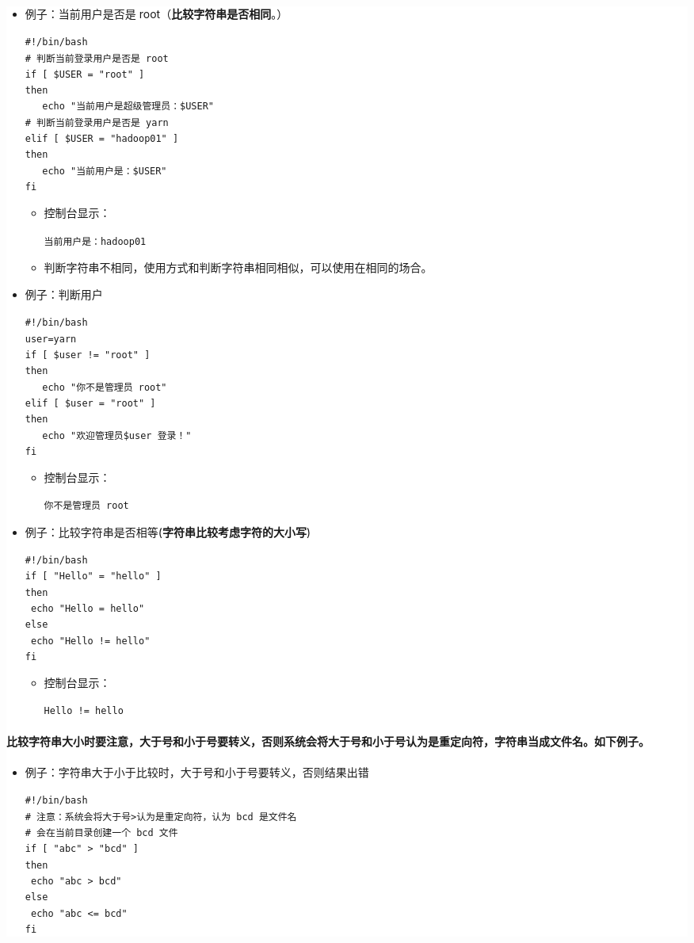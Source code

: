* 例子：当前用户是否是 root（**比较字符串是否相同**。）

      #!/bin/bash
      # 判断当前登录用户是否是 root
      if [ $USER = "root" ]
      then
         echo "当前用户是超级管理员：$USER"
      # 判断当前登录用户是否是 yarn
      elif [ $USER = "hadoop01" ]
      then
         echo "当前用户是：$USER"
      fi
      
   * 控制台显示：
   
         当前用户是：hadoop01

   * 判断字符串不相同，使用方式和判断字符串相同相似，可以使用在相同的场合。
* 例子：判断用户

      #!/bin/bash
      user=yarn
      if [ $user != "root" ]
      then
         echo "你不是管理员 root"
      elif [ $user = "root" ]
      then
         echo "欢迎管理员$user 登录！"
      fi
      
   * 控制台显示：
   
         你不是管理员 root

* 例子：比较字符串是否相等(**字符串比较考虑字符的大小写**)

      #!/bin/bash
      if [ "Hello" = "hello" ]
      then
       echo "Hello = hello"
      else
       echo "Hello != hello"
      fi
      
   * 控制台显示：
   
         Hello != hello
         
#### 比较字符串大小时要注意，大于号和小于号要转义，否则系统会将大于号和小于号认为是重定向符，字符串当成文件名。如下例子。
* 例子：字符串大于小于比较时，大于号和小于号要转义，否则结果出错

      #!/bin/bash
      # 注意：系统会将大于号>认为是重定向符，认为 bcd 是文件名
      # 会在当前目录创建一个 bcd 文件
      if [ "abc" > "bcd" ]
      then
       echo "abc > bcd"
      else
       echo "abc <= bcd"
      fi
      
